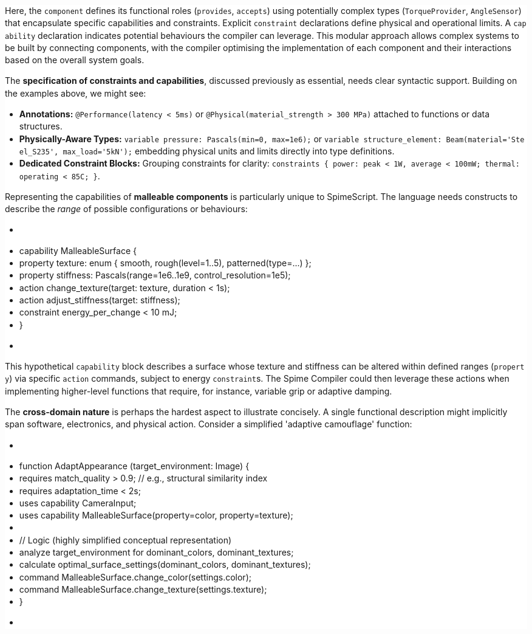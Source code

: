 Here, the `component` defines its functional roles (`provides`, `accepts`) using potentially complex types (`TorqueProvider`, `AngleSensor`) that encapsulate specific capabilities and constraints. Explicit `constraint` declarations define physical and operational limits. A `capability` declaration indicates potential behaviours the compiler can leverage. This modular approach allows complex systems to be built by connecting components, with the compiler optimising the implementation of each component and their interactions based on the overall system goals.

The **specification of constraints and capabilities**, discussed previously as essential, needs clear syntactic support. Building on the examples above, we might see:

- **Annotations:** `@Performance(latency < 5ms)` or `@Physical(material_strength > 300 MPa)` attached to functions or data structures.
- **Physically-Aware Types:** `variable pressure: Pascals(min=0, max=1e6);` or `variable structure_element: Beam(material='Steel_S235', max_load='5kN');` embedding physical units and limits directly into type definitions.
- **Dedicated Constraint Blocks:** Grouping constraints for clarity: `constraints { power: peak < 1W, average < 100mW; thermal: operating < 85C; }`.

Representing the capabilities of **malleable components** is particularly unique to SpimeScript. The language needs constructs to describe the *range* of possible configurations or behaviours:

- ```spimescript
- capability MalleableSurface {
-   property texture: enum { smooth, rough(level=1..5), patterned(type=...) };
-   property stiffness: Pascals(range=1e6..1e9, control_resolution=1e5);
-   action change_texture(target: texture, duration < 1s);
-   action adjust_stiffness(target: stiffness);
-   constraint energy_per_change < 10 mJ;
- }
- ```

This hypothetical `capability` block describes a surface whose texture and stiffness can be altered within defined ranges (`property`) via specific `action` commands, subject to energy `constraint`s. The Spime Compiler could then leverage these actions when implementing higher-level functions that require, for instance, variable grip or adaptive damping.

The **cross-domain nature** is perhaps the hardest aspect to illustrate concisely. A single functional description might implicitly span software, electronics, and physical action. Consider a simplified 'adaptive camouflage' function:

- ```spimescript
- function AdaptAppearance (target_environment: Image) {
-   requires match_quality > 0.9; // e.g., structural similarity index
-   requires adaptation_time < 2s;
-   uses capability CameraInput;
-   uses capability MalleableSurface(property=color, property=texture);
- 
-   // Logic (highly simplified conceptual representation)
-   analyze target_environment for dominant_colors, dominant_textures;
-   calculate optimal_surface_settings(dominant_colors, dominant_textures);
-   command MalleableSurface.change_color(settings.color);
-   command MalleableSurface.change_texture(settings.texture);
- }
- ```
